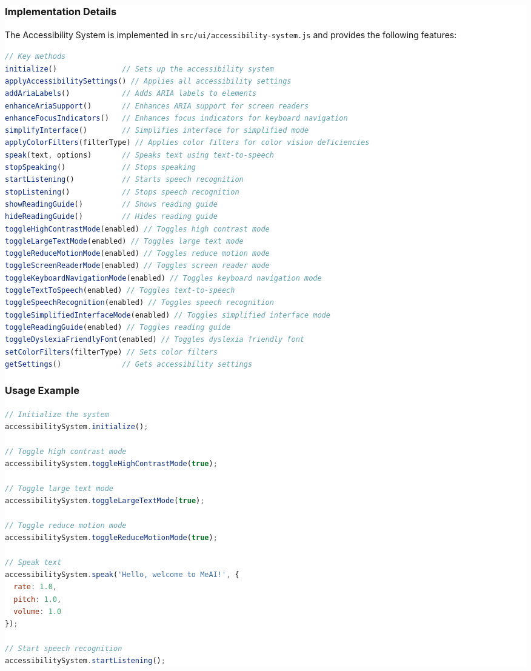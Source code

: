 ### Implementation Details

The Accessibility System is implemented in `src/ui/accessibility-system.js` and provides the following features:

```javascript
// Key methods
initialize()               // Sets up the accessibility system
applyAccessibilitySettings() // Applies all accessibility settings
addAriaLabels()            // Adds ARIA labels to elements
enhanceAriaSupport()       // Enhances ARIA support for screen readers
enhanceFocusIndicators()   // Enhances focus indicators for keyboard navigation
simplifyInterface()        // Simplifies interface for simplified mode
applyColorFilters(filterType) // Applies color filters for color vision deficiencies
speak(text, options)       // Speaks text using text-to-speech
stopSpeaking()             // Stops speaking
startListening()           // Starts speech recognition
stopListening()            // Stops speech recognition
showReadingGuide()         // Shows reading guide
hideReadingGuide()         // Hides reading guide
toggleHighContrastMode(enabled) // Toggles high contrast mode
toggleLargeTextMode(enabled) // Toggles large text mode
toggleReduceMotionMode(enabled) // Toggles reduce motion mode
toggleScreenReaderMode(enabled) // Toggles screen reader mode
toggleKeyboardNavigationMode(enabled) // Toggles keyboard navigation mode
toggleTextToSpeech(enabled) // Toggles text-to-speech
toggleSpeechRecognition(enabled) // Toggles speech recognition
toggleSimplifiedInterfaceMode(enabled) // Toggles simplified interface mode
toggleReadingGuide(enabled) // Toggles reading guide
toggleDyslexiaFriendlyFont(enabled) // Toggles dyslexia friendly font
setColorFilters(filterType) // Sets color filters
getSettings()              // Gets accessibility settings
```

### Usage Example

```javascript
// Initialize the system
accessibilitySystem.initialize();

// Toggle high contrast mode
accessibilitySystem.toggleHighContrastMode(true);

// Toggle large text mode
accessibilitySystem.toggleLargeTextMode(true);

// Toggle reduce motion mode
accessibilitySystem.toggleReduceMotionMode(true);

// Speak text
accessibilitySystem.speak('Hello, welcome to MeAI!', {
  rate: 1.0,
  pitch: 1.0,
  volume: 1.0
});

// Start speech recognition
accessibilitySystem.startListening();
```
